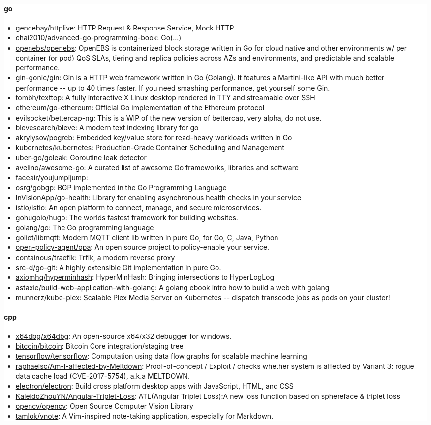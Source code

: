 #### go
* [gencebay/httplive](https://github.com/gencebay/httplive): HTTP Request & Response Service, Mock HTTP
* [chai2010/advanced-go-programming-book](https://github.com/chai2010/advanced-go-programming-book):  Go(...)
* [openebs/openebs](https://github.com/openebs/openebs): OpenEBS is containerized block storage written in Go for cloud native and other environments w/ per container (or pod) QoS SLAs, tiering and replica policies across AZs and environments, and predictable and scalable performance.
* [gin-gonic/gin](https://github.com/gin-gonic/gin): Gin is a HTTP web framework written in Go (Golang). It features a Martini-like API with much better performance -- up to 40 times faster. If you need smashing performance, get yourself some Gin.
* [tombh/texttop](https://github.com/tombh/texttop): A fully interactive X Linux desktop rendered in TTY and streamable over SSH
* [ethereum/go-ethereum](https://github.com/ethereum/go-ethereum): Official Go implementation of the Ethereum protocol
* [evilsocket/bettercap-ng](https://github.com/evilsocket/bettercap-ng): This is a WIP of the new version of bettercap, very alpha, do not use.
* [blevesearch/bleve](https://github.com/blevesearch/bleve): A modern text indexing library for go
* [akrylysov/pogreb](https://github.com/akrylysov/pogreb): Embedded key/value store for read-heavy workloads written in Go
* [kubernetes/kubernetes](https://github.com/kubernetes/kubernetes): Production-Grade Container Scheduling and Management
* [uber-go/goleak](https://github.com/uber-go/goleak): Goroutine leak detector
* [avelino/awesome-go](https://github.com/avelino/awesome-go): A curated list of awesome Go frameworks, libraries and software
* [faceair/youjumpijump](https://github.com/faceair/youjumpijump): 
* [osrg/gobgp](https://github.com/osrg/gobgp): BGP implemented in the Go Programming Language
* [InVisionApp/go-health](https://github.com/InVisionApp/go-health): Library for enabling asynchronous health checks in your service
* [istio/istio](https://github.com/istio/istio): An open platform to connect, manage, and secure microservices.
* [gohugoio/hugo](https://github.com/gohugoio/hugo): The worlds fastest framework for building websites.
* [golang/go](https://github.com/golang/go): The Go programming language
* [goiiot/libmqtt](https://github.com/goiiot/libmqtt): Modern MQTT client lib written in pure Go, for Go, C, Java, Python
* [open-policy-agent/opa](https://github.com/open-policy-agent/opa): An open source project to policy-enable your service.
* [containous/traefik](https://github.com/containous/traefik): Trfik, a modern reverse proxy
* [src-d/go-git](https://github.com/src-d/go-git): A highly extensible Git implementation in pure Go.
* [axiomhq/hyperminhash](https://github.com/axiomhq/hyperminhash): HyperMinHash: Bringing intersections to HyperLogLog
* [astaxie/build-web-application-with-golang](https://github.com/astaxie/build-web-application-with-golang): A golang ebook intro how to build a web with golang
* [munnerz/kube-plex](https://github.com/munnerz/kube-plex): Scalable Plex Media Server on Kubernetes -- dispatch transcode jobs as pods on your cluster!

#### cpp
* [x64dbg/x64dbg](https://github.com/x64dbg/x64dbg): An open-source x64/x32 debugger for windows.
* [bitcoin/bitcoin](https://github.com/bitcoin/bitcoin): Bitcoin Core integration/staging tree
* [tensorflow/tensorflow](https://github.com/tensorflow/tensorflow): Computation using data flow graphs for scalable machine learning
* [raphaelsc/Am-I-affected-by-Meltdown](https://github.com/raphaelsc/Am-I-affected-by-Meltdown): Proof-of-concept / Exploit / checks whether system is affected by Variant 3: rogue data cache load (CVE-2017-5754), a.k.a MELTDOWN.
* [electron/electron](https://github.com/electron/electron): Build cross platform desktop apps with JavaScript, HTML, and CSS
* [KaleidoZhouYN/Angular-Triplet-Loss](https://github.com/KaleidoZhouYN/Angular-Triplet-Loss): ATL(Angular Triplet Loss):A new loss function based on sphereface & triplet loss
* [opencv/opencv](https://github.com/opencv/opencv): Open Source Computer Vision Library
* [tamlok/vnote](https://github.com/tamlok/vnote): A Vim-inspired note-taking application, especially for Markdown.